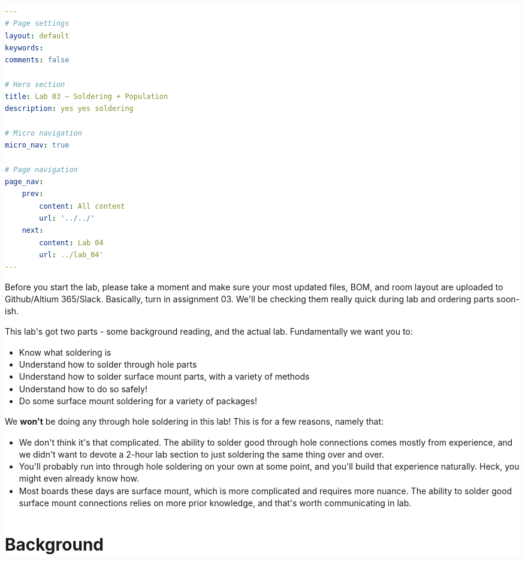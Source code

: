 ```yaml
---
# Page settings
layout: default
keywords:
comments: false

# Hero section
title: Lab 03 — Soldering + Population
description: yes yes soldering

# Micro navigation
micro_nav: true

# Page navigation
page_nav:
    prev:
        content: All content
        url: '../../'
    next:
        content: Lab 04
        url: ../lab_04'
---
```

<div class="callout callout--danger">
Before you start the lab, please take a moment and make sure your most updated files, BOM, and room layout are uploaded to Github/Altium 365/Slack. Basically, turn in assignment 03. We'll be checking them really quick during lab and ordering parts soon-ish. 
</div>

This lab's got two parts - some background reading, and the actual lab. Fundamentally we want you to:

- Know what soldering is
- Understand how to solder through hole parts
- Understand how to solder surface mount parts, with a variety of methods
- Understand how to do so safely!
- Do some surface mount soldering for a variety of packages!

We __won't__ be doing any through hole soldering in this lab! This is for a few reasons, namely that:
- We don't think it's that complicated. The ability to solder good through hole connections comes mostly from experience, and we didn't want to devote a 2-hour lab section to just soldering the same thing over and over.
- You'll probably run into through hole soldering on your own at some point, and you'll build that experience naturally. Heck, you might even already know how.
- Most boards these days are surface mount, which is more complicated and requires more nuance. The ability to solder good surface mount connections relies on more prior knowledge, and that's worth communicating in lab.

# Background
